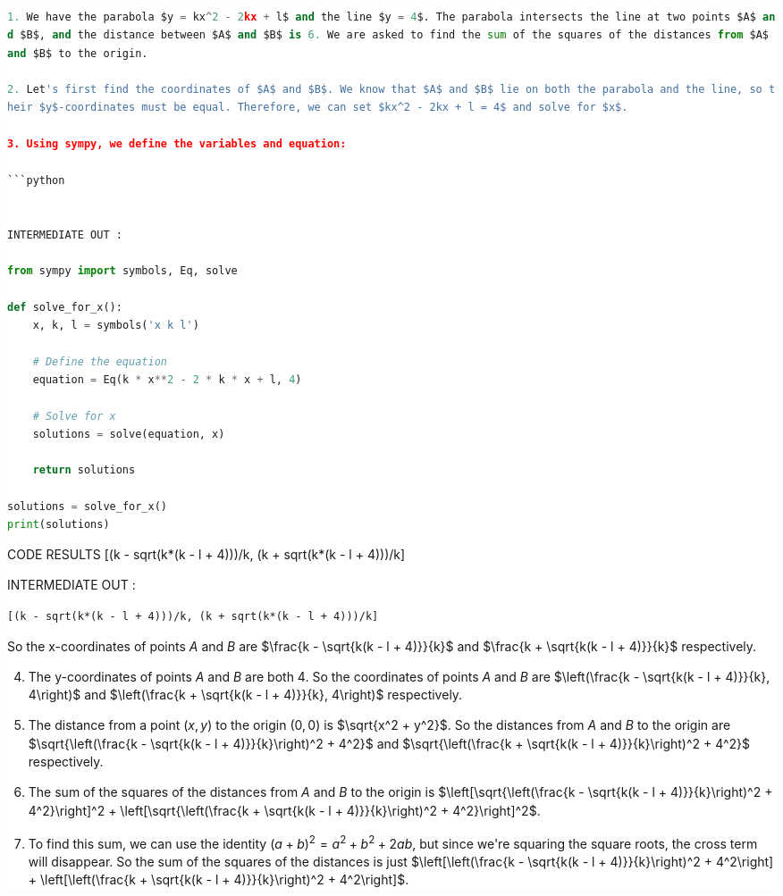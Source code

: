 ```python
1. We have the parabola $y = kx^2 - 2kx + l$ and the line $y = 4$. The parabola intersects the line at two points $A$ and $B$, and the distance between $A$ and $B$ is 6. We are asked to find the sum of the squares of the distances from $A$ and $B$ to the origin.

2. Let's first find the coordinates of $A$ and $B$. We know that $A$ and $B$ lie on both the parabola and the line, so their $y$-coordinates must be equal. Therefore, we can set $kx^2 - 2kx + l = 4$ and solve for $x$.

3. Using sympy, we define the variables and equation:

```python


INTERMEDIATE OUT :

from sympy import symbols, Eq, solve

def solve_for_x():
    x, k, l = symbols('x k l')

    # Define the equation
    equation = Eq(k * x**2 - 2 * k * x + l, 4)

    # Solve for x
    solutions = solve(equation, x)

    return solutions

solutions = solve_for_x()
print(solutions)
```

CODE RESULTS [(k - sqrt(k*(k - l + 4)))/k, (k + sqrt(k*(k - l + 4)))/k]

INTERMEDIATE OUT :
```output
[(k - sqrt(k*(k - l + 4)))/k, (k + sqrt(k*(k - l + 4)))/k]
```
So the x-coordinates of points $A$ and $B$ are $\frac{k - \sqrt{k(k - l + 4)}}{k}$ and $\frac{k + \sqrt{k(k - l + 4)}}{k}$ respectively.

4. The y-coordinates of points $A$ and $B$ are both 4. So the coordinates of points $A$ and $B$ are $\left(\frac{k - \sqrt{k(k - l + 4)}}{k}, 4\right)$ and $\left(\frac{k + \sqrt{k(k - l + 4)}}{k}, 4\right)$ respectively.

5. The distance from a point $(x, y)$ to the origin $(0, 0)$ is $\sqrt{x^2 + y^2}$. So the distances from $A$ and $B$ to the origin are $\sqrt{\left(\frac{k - \sqrt{k(k - l + 4)}}{k}\right)^2 + 4^2}$ and $\sqrt{\left(\frac{k + \sqrt{k(k - l + 4)}}{k}\right)^2 + 4^2}$ respectively.

6. The sum of the squares of the distances from $A$ and $B$ to the origin is $\left[\sqrt{\left(\frac{k - \sqrt{k(k - l + 4)}}{k}\right)^2 + 4^2}\right]^2 + \left[\sqrt{\left(\frac{k + \sqrt{k(k - l + 4)}}{k}\right)^2 + 4^2}\right]^2$.

7. To find this sum, we can use the identity $(a + b)^2 = a^2 + b^2 + 2ab$, but since we're squaring the square roots, the cross term will disappear. So the sum of the squares of the distances is just $\left[\left(\frac{k - \sqrt{k(k - l + 4)}}{k}\right)^2 + 4^2\right] + \left[\left(\frac{k + \sqrt{k(k - l + 4)}}{k}\right)^2 + 4^2\right]$.
